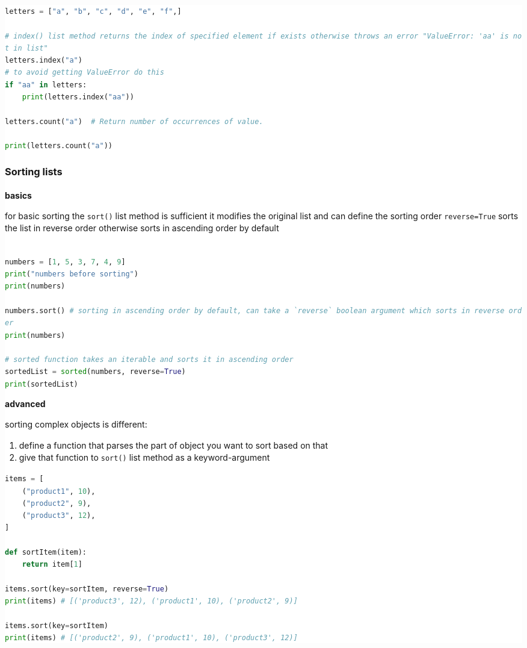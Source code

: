 ```py
letters = ["a", "b", "c", "d", "e", "f",]

# index() list method returns the index of specified element if exists otherwise throws an error "ValueError: 'aa' is not in list"
letters.index("a")
# to avoid getting ValueError do this
if "aa" in letters:
    print(letters.index("aa"))

letters.count("a")  # Return number of occurrences of value.

print(letters.count("a"))

```

### Sorting lists

**basics**

for basic sorting the `sort()` list method is sufficient it modifies the original list and can define the sorting order `reverse=True` sorts the list in reverse order otherwise sorts in ascending order by default

```py

numbers = [1, 5, 3, 7, 4, 9]
print("numbers before sorting")
print(numbers)

numbers.sort() # sorting in ascending order by default, can take a `reverse` boolean argument which sorts in reverse order
print(numbers)

# sorted function takes an iterable and sorts it in ascending order
sortedList = sorted(numbers, reverse=True)
print(sortedList)

```

**advanced**

sorting complex objects is different:

1. define a function that parses the part of object you want to sort based on that
2. give that function to `sort()` list method as a keyword-argument

```py
items = [
    ("product1", 10),
    ("product2", 9),
    ("product3", 12),
]

def sortItem(item):
    return item[1]

items.sort(key=sortItem, reverse=True)
print(items) # [('product3', 12), ('product1', 10), ('product2', 9)]

items.sort(key=sortItem)
print(items) # [('product2', 9), ('product1', 10), ('product3', 12)]

```
